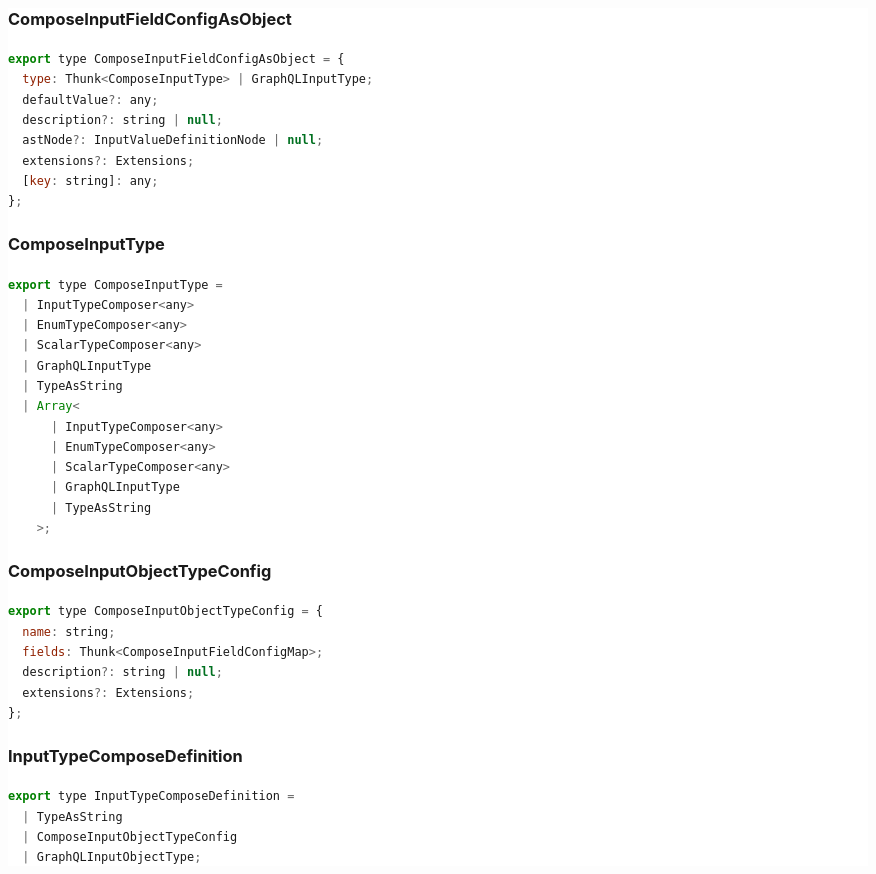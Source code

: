 ### ComposeInputFieldConfigAsObject

```js
export type ComposeInputFieldConfigAsObject = {
  type: Thunk<ComposeInputType> | GraphQLInputType;
  defaultValue?: any;
  description?: string | null;
  astNode?: InputValueDefinitionNode | null;
  extensions?: Extensions;
  [key: string]: any;
};
```

### ComposeInputType

```js
export type ComposeInputType =
  | InputTypeComposer<any>
  | EnumTypeComposer<any>
  | ScalarTypeComposer<any>
  | GraphQLInputType
  | TypeAsString
  | Array<
      | InputTypeComposer<any>
      | EnumTypeComposer<any>
      | ScalarTypeComposer<any>
      | GraphQLInputType
      | TypeAsString
    >;
```

### ComposeInputObjectTypeConfig

```js
export type ComposeInputObjectTypeConfig = {
  name: string;
  fields: Thunk<ComposeInputFieldConfigMap>;
  description?: string | null;
  extensions?: Extensions;
};
```

### InputTypeComposeDefinition

```js
export type InputTypeComposeDefinition =
  | TypeAsString
  | ComposeInputObjectTypeConfig
  | GraphQLInputObjectType;
```
